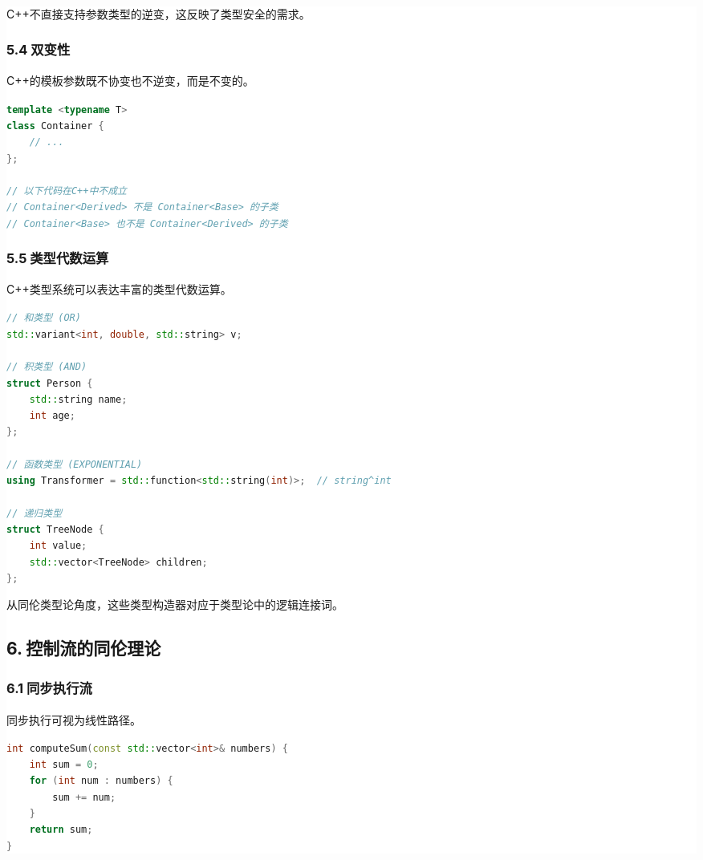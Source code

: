 C++不直接支持参数类型的逆变，这反映了类型安全的需求。

### 5.4 双变性

C++的模板参数既不协变也不逆变，而是不变的。

```cpp
template <typename T>
class Container {
    // ...
};

// 以下代码在C++中不成立
// Container<Derived> 不是 Container<Base> 的子类
// Container<Base> 也不是 Container<Derived> 的子类
```

### 5.5 类型代数运算

C++类型系统可以表达丰富的类型代数运算。

```cpp
// 和类型 (OR)
std::variant<int, double, std::string> v;

// 积类型 (AND)
struct Person {
    std::string name;
    int age;
};

// 函数类型 (EXPONENTIAL)
using Transformer = std::function<std::string(int)>;  // string^int

// 递归类型
struct TreeNode {
    int value;
    std::vector<TreeNode> children;
};
```

从同伦类型论角度，这些类型构造器对应于类型论中的逻辑连接词。

## 6. 控制流的同伦理论

### 6.1 同步执行流

同步执行可视为线性路径。

```cpp
int computeSum(const std::vector<int>& numbers) {
    int sum = 0;
    for (int num : numbers) {
        sum += num;
    }
    return sum;
}
```
